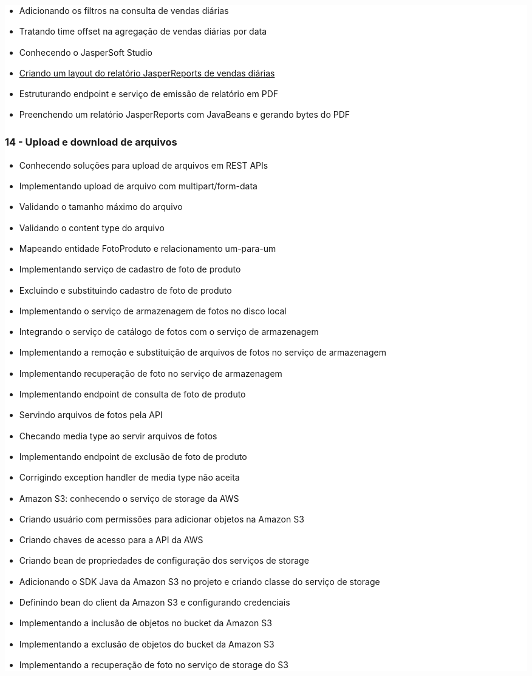 - Adicionando os filtros na consulta de vendas diárias

- Tratando time offset na agregação de vendas diárias por data

- Conhecendo o JasperSoft Studio 

- [Criando um layout do relatório JasperReports de vendas diárias](https://github.com/rodolfoHOk/algaworks.algafood-reports)

- Estruturando endpoint e serviço de emissão de relatório em PDF

- Preenchendo um relatório JasperReports com JavaBeans e gerando bytes do PDF

### 14 - Upload e download de arquivos

- Conhecendo soluções para upload de arquivos em REST APIs

- Implementando upload de arquivo com multipart/form-data

- Validando o tamanho máximo do arquivo

- Validando o content type do arquivo

- Mapeando entidade FotoProduto e relacionamento um-para-um

- Implementando serviço de cadastro de foto de produto

- Excluindo e substituindo cadastro de foto de produto

- Implementando o serviço de armazenagem de fotos no disco local

- Integrando o serviço de catálogo de fotos com o serviço de armazenagem

- Implementando a remoção e substituição de arquivos de fotos no serviço de armazenagem

- Implementando recuperação de foto no serviço de armazenagem

- Implementando endpoint de consulta de foto de produto

- Servindo arquivos de fotos pela API

- Checando media type ao servir arquivos de fotos

- Implementando endpoint de exclusão de foto de produto

- Corrigindo exception handler de media type não aceita

- Amazon S3: conhecendo o serviço de storage da AWS

- Criando usuário com permissões para adicionar objetos na Amazon S3

- Criando chaves de acesso para a API da AWS

- Criando bean de propriedades de configuração dos serviços de storage

- Adicionando o SDK Java da Amazon S3 no projeto e criando classe do serviço de storage

- Definindo bean do client da Amazon S3 e configurando credenciais

- Implementando a inclusão de objetos no bucket da Amazon S3

- Implementando a exclusão de objetos do bucket da Amazon S3

- Implementando a recuperação de foto no serviço de storage do S3
